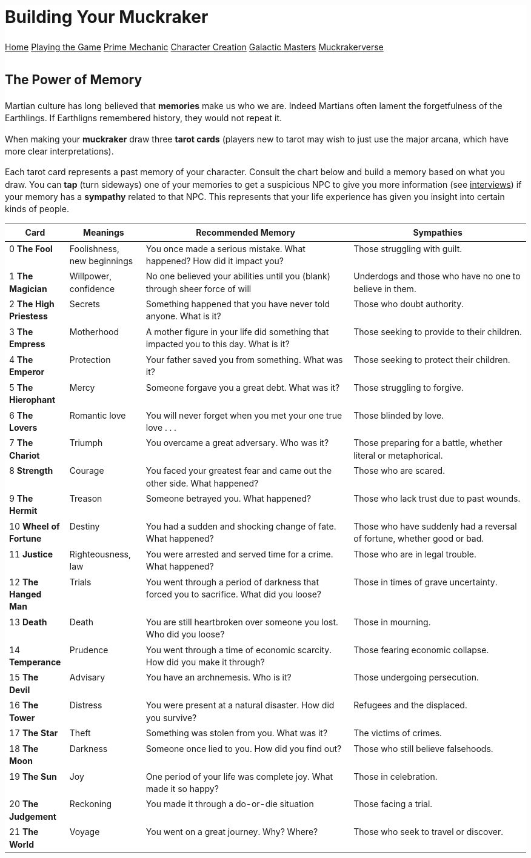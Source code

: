 # Building Your Muckraker
[Home](index.md) [Playing the Game](intro.md) [Prime Mechanic](PrimeMechanic.md) [Character Creation](character.md) [Galactic Masters](gm.md) [Muckrakerverse](muckrakerverse.md)


## The Power of Memory

Martian culture has long believed that **memories** make us who we are. Indeed Martians often lament the forgetfulness of the Earthlings. If Earthligns remembered history, they would not repeat it.

When making your **muckraker** draw three **tarot cards** (players new to tarot may wish to just use the major arcana, which have more clear interpretations).

Each tarot card represents a past memory of your character. Consult the chart below and build a memory based on what you draw. You can **tap** (turn sideways) one of your memories to get a suspicious NPC to give you more information (see [interviews](intro.md)) if your memory has a **sympathy** related to that NPC.  This represents that your life experience has given you insight into certain kinds of people.

**Card** | **Meanings** | **Recommended Memory** | **Sympathies**
--- | --- | --- | ---
0 **The Fool** | Foolishness, new beginnings | You once made a serious mistake. What happened? How did it impact you? | Those struggling with guilt.
1 **The Magician** | Willpower, confidence | No one believed your abilities until you (blank) through sheer force of will | Underdogs and those who have no one to believe in them.
2 **The High Priestess** | Secrets | Something happened that you have never told anyone. What is it? |Those who doubt authority.
3 **The Empress** | Motherhood | A mother figure in your life did something that impacted you to this day. What is it? | Those seeking to provide to their children.
4 **The Emperor**| Protection | Your father saved you from something.  What was it? | Those seeking to protect their children.
5 **The Hierophant**| Mercy | Someone forgave you a great debt. What was it? | Those struggling to forgive.
6 **The Lovers** | Romantic love | You will never forget when you met your one true love . . . | Those blinded by love.
7 **The Chariot** | Triumph | You overcame a great adversary. Who was it? | Those preparing for a battle, whether literal or metaphorical.
8 **Strength** | Courage | You faced your greatest fear and came out the other side. What happened? | Those who are scared.
9 **The Hermit** | Treason | Someone betrayed you. What happened? | Those who lack trust due to past wounds.
10 **Wheel of Fortune** | Destiny | You had a sudden and shocking change of fate. What happened? | Those who have suddenly had a reversal of fortune, whether good or bad.
11 **Justice** | Righteousness, law | You were arrested and served time for a crime. What happened? | Those who are in legal trouble.
12 **The Hanged Man** | Trials | You went through a period of darkness that forced you to sacrifice. What did you loose? | Those in times of grave uncertainty.
13 **Death** | Death | You are still heartbroken over someone you lost. Who did you loose? | Those in mourning.
14 **Temperance** | Prudence | You went through a time of economic scarcity. How did you make it through? | Those fearing economic collapse.
15 **The Devil** | Advisary | You have an archnemesis. Who is it? | Those undergoing persecution.
16 **The Tower** | Distress | You were present at a natural disaster. How did you survive? | Refugees and the displaced.
17 **The Star** | Theft | Something was stolen from you. What was it? | The victims of crimes.
18 **The Moon** | Darkness | Someone once lied to you. How did you find out? | Those who still believe falsehoods.
19 **The Sun** | Joy | One period of your life was complete joy. What made it so happy? | Those in celebration.
20 **The Judgement** | Reckoning | You made it through a do-or-die situation | Those facing a trial.
21 **The World** |Voyage | You went on a great journey. Why? Where? | Those who seek to travel or discover.

